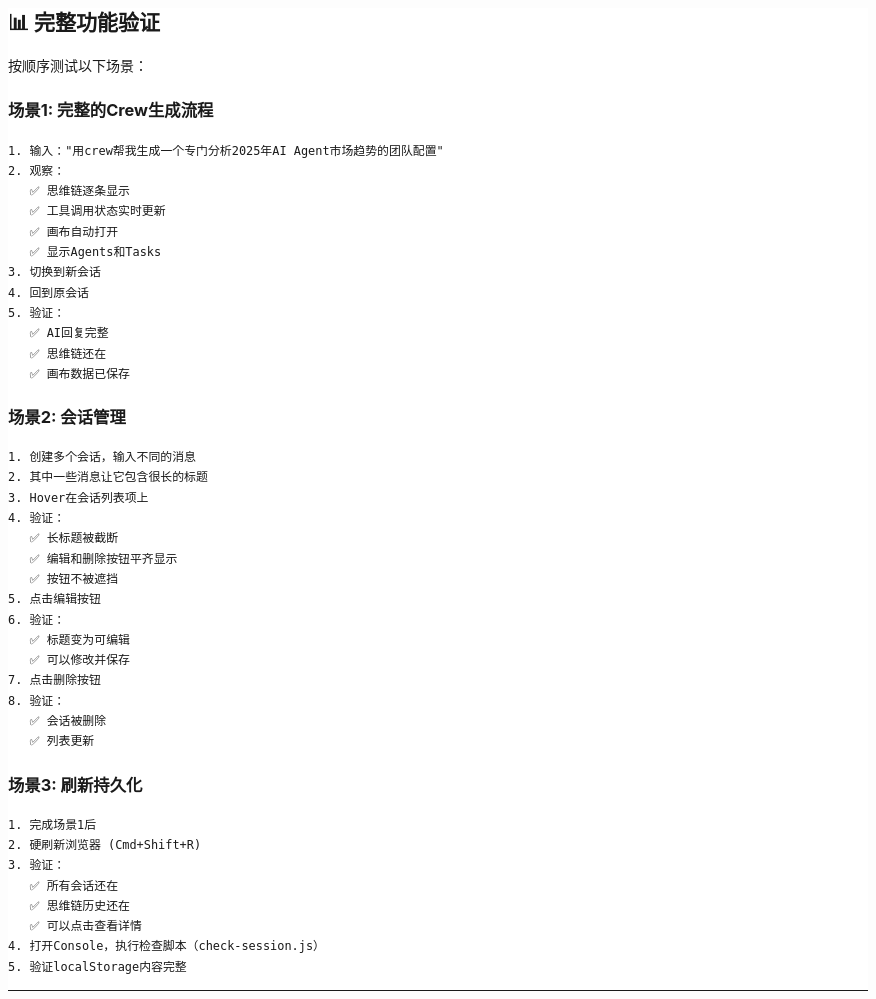 
## 📊 完整功能验证

按顺序测试以下场景：

### 场景1: 完整的Crew生成流程

```
1. 输入："用crew帮我生成一个专门分析2025年AI Agent市场趋势的团队配置"
2. 观察：
   ✅ 思维链逐条显示
   ✅ 工具调用状态实时更新
   ✅ 画布自动打开
   ✅ 显示Agents和Tasks
3. 切换到新会话
4. 回到原会话
5. 验证：
   ✅ AI回复完整
   ✅ 思维链还在
   ✅ 画布数据已保存
```

### 场景2: 会话管理

```
1. 创建多个会话，输入不同的消息
2. 其中一些消息让它包含很长的标题
3. Hover在会话列表项上
4. 验证：
   ✅ 长标题被截断
   ✅ 编辑和删除按钮平齐显示
   ✅ 按钮不被遮挡
5. 点击编辑按钮
6. 验证：
   ✅ 标题变为可编辑
   ✅ 可以修改并保存
7. 点击删除按钮
8. 验证：
   ✅ 会话被删除
   ✅ 列表更新
```

### 场景3: 刷新持久化

```
1. 完成场景1后
2. 硬刷新浏览器 (Cmd+Shift+R)
3. 验证：
   ✅ 所有会话还在
   ✅ 思维链历史还在
   ✅ 可以点击查看详情
4. 打开Console，执行检查脚本（check-session.js）
5. 验证localStorage内容完整
```

---
